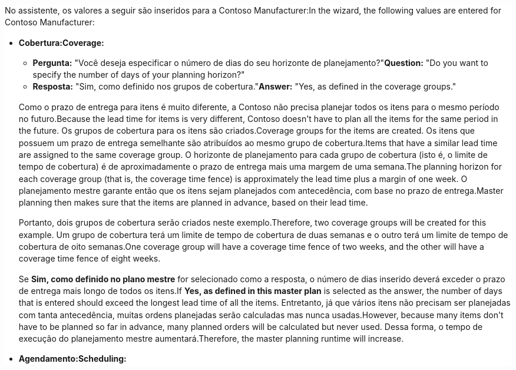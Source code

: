 <span data-ttu-id="6b160-192">No assistente, os valores a seguir são inseridos para a Contoso Manufacturer:</span><span class="sxs-lookup"><span data-stu-id="6b160-192">In the wizard, the following values are entered for Contoso Manufacturer:</span></span>

- <span data-ttu-id="6b160-193">**Cobertura:**</span><span class="sxs-lookup"><span data-stu-id="6b160-193">**Coverage:**</span></span>

    - <span data-ttu-id="6b160-194">**Pergunta:** "Você deseja especificar o número de dias do seu horizonte de planejamento?"</span><span class="sxs-lookup"><span data-stu-id="6b160-194">**Question:** "Do you want to specify the number of days of your planning horizon?"</span></span>
    - <span data-ttu-id="6b160-195">**Resposta:** "Sim, como definido nos grupos de cobertura."</span><span class="sxs-lookup"><span data-stu-id="6b160-195">**Answer:** "Yes, as defined in the coverage groups."</span></span>

    <span data-ttu-id="6b160-196">Como o prazo de entrega para itens é muito diferente, a Contoso não precisa planejar todos os itens para o mesmo período no futuro.</span><span class="sxs-lookup"><span data-stu-id="6b160-196">Because the lead time for items is very different, Contoso doesn't have to plan all the items for the same period in the future.</span></span> <span data-ttu-id="6b160-197">Os grupos de cobertura para os itens são criados.</span><span class="sxs-lookup"><span data-stu-id="6b160-197">Coverage groups for the items are created.</span></span> <span data-ttu-id="6b160-198">Os itens que possuem um prazo de entrega semelhante são atribuídos ao mesmo grupo de cobertura.</span><span class="sxs-lookup"><span data-stu-id="6b160-198">Items that have a similar lead time are assigned to the same coverage group.</span></span> <span data-ttu-id="6b160-199">O horizonte de planejamento para cada grupo de cobertura (isto é, o limite de tempo de cobertura) é de aproximadamente o prazo de entrega mais uma margem de uma semana.</span><span class="sxs-lookup"><span data-stu-id="6b160-199">The planning horizon for each coverage group (that is, the coverage time fence) is approximately the lead time plus a margin of one week.</span></span> <span data-ttu-id="6b160-200">O planejamento mestre garante então que os itens sejam planejados com antecedência, com base no prazo de entrega.</span><span class="sxs-lookup"><span data-stu-id="6b160-200">Master planning then makes sure that the items are planned in advance, based on their lead time.</span></span>

    <span data-ttu-id="6b160-201">Portanto, dois grupos de cobertura serão criados neste exemplo.</span><span class="sxs-lookup"><span data-stu-id="6b160-201">Therefore, two coverage groups will be created for this example.</span></span> <span data-ttu-id="6b160-202">Um grupo de cobertura terá um limite de tempo de cobertura de duas semanas e o outro terá um limite de tempo de cobertura de oito semanas.</span><span class="sxs-lookup"><span data-stu-id="6b160-202">One coverage group will have a coverage time fence of two weeks, and the other will have a coverage time fence of eight weeks.</span></span>

    <span data-ttu-id="6b160-203">Se **Sim, como definido no plano mestre** for selecionado como a resposta, o número de dias inserido deverá exceder o prazo de entrega mais longo de todos os itens.</span><span class="sxs-lookup"><span data-stu-id="6b160-203">If **Yes, as defined in this master plan** is selected as the answer, the number of days that is entered should exceed the longest lead time of all the items.</span></span> <span data-ttu-id="6b160-204">Entretanto, já que vários itens não precisam ser planejadas com tanta antecedência, muitas ordens planejadas serão calculadas mas nunca usadas.</span><span class="sxs-lookup"><span data-stu-id="6b160-204">However, because many items don't have to be planned so far in advance, many planned orders will be calculated but never used.</span></span> <span data-ttu-id="6b160-205">Dessa forma, o tempo de execução do planejamento mestre aumentará.</span><span class="sxs-lookup"><span data-stu-id="6b160-205">Therefore, the master planning runtime will increase.</span></span>

- <span data-ttu-id="6b160-206">**Agendamento:**</span><span class="sxs-lookup"><span data-stu-id="6b160-206">**Scheduling:**</span></span>
